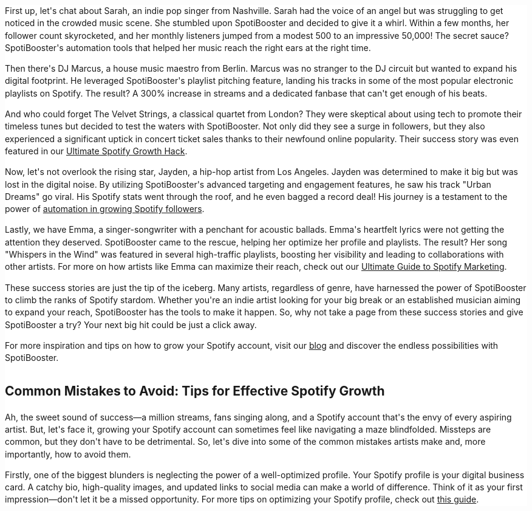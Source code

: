 First up, let's chat about Sarah, an indie pop singer from Nashville. Sarah had the voice of an angel but was struggling to get noticed in the crowded music scene. She stumbled upon SpotiBooster and decided to give it a whirl. Within a few months, her follower count skyrocketed, and her monthly listeners jumped from a modest 500 to an impressive 50,000! The secret sauce? SpotiBooster's automation tools that helped her music reach the right ears at the right time.

Then there's DJ Marcus, a house music maestro from Berlin. Marcus was no stranger to the DJ circuit but wanted to expand his digital footprint. He leveraged SpotiBooster's playlist pitching feature, landing his tracks in some of the most popular electronic playlists on Spotify. The result? A 300% increase in streams and a dedicated fanbase that can't get enough of his beats.

And who could forget The Velvet Strings, a classical quartet from London? They were skeptical about using tech to promote their timeless tunes but decided to test the waters with SpotiBooster. Not only did they see a surge in followers, but they also experienced a significant uptick in concert ticket sales thanks to their newfound online popularity. Their success story was even featured in our [Ultimate Spotify Growth Hack](https://spotibooster.com/blog/the-ultimate-spotify-growth-hack-leveraging-spotibooster).

Now, let's not overlook the rising star, Jayden, a hip-hop artist from Los Angeles. Jayden was determined to make it big but was lost in the digital noise. By utilizing SpotiBooster's advanced targeting and engagement features, he saw his track "Urban Dreams" go viral. His Spotify stats went through the roof, and he even bagged a record deal! His journey is a testament to the power of [automation in growing Spotify followers](https://spotibooster.com/blog/the-power-of-automation-growing-your-spotify-followers-with-spotibooster).

Lastly, we have Emma, a singer-songwriter with a penchant for acoustic ballads. Emma's heartfelt lyrics were not getting the attention they deserved. SpotiBooster came to the rescue, helping her optimize her profile and playlists. The result? Her song "Whispers in the Wind" was featured in several high-traffic playlists, boosting her visibility and leading to collaborations with other artists. For more on how artists like Emma can maximize their reach, check out our [Ultimate Guide to Spotify Marketing](https://spotibooster.com/blog/the-ultimate-guide-to-spotify-marketing-for-independent-artists).



These success stories are just the tip of the iceberg. Many artists, regardless of genre, have harnessed the power of SpotiBooster to climb the ranks of Spotify stardom. Whether you're an indie artist looking for your big break or an established musician aiming to expand your reach, SpotiBooster has the tools to make it happen. So, why not take a page from these success stories and give SpotiBooster a try? Your next big hit could be just a click away.

For more inspiration and tips on how to grow your Spotify account, visit our [blog](https://spotibooster.com/blog/harnessing-the-power-of-spotibooster-a-deep-dive-into-spotify-growth-strategies) and discover the endless possibilities with SpotiBooster.

## Common Mistakes to Avoid: Tips for Effective Spotify Growth

Ah, the sweet sound of success—a million streams, fans singing along, and a Spotify account that's the envy of every aspiring artist. But, let's face it, growing your Spotify account can sometimes feel like navigating a maze blindfolded. Missteps are common, but they don't have to be detrimental. So, let's dive into some of the common mistakes artists make and, more importantly, how to avoid them.

Firstly, one of the biggest blunders is neglecting the power of a well-optimized profile. Your Spotify profile is your digital business card. A catchy bio, high-quality images, and updated links to social media can make a world of difference. Think of it as your first impression—don't let it be a missed opportunity. For more tips on optimizing your Spotify profile, check out [this guide](https://spotibooster.com/blog/how-to-optimize-your-spotify-profile-for-maximum-growth).
